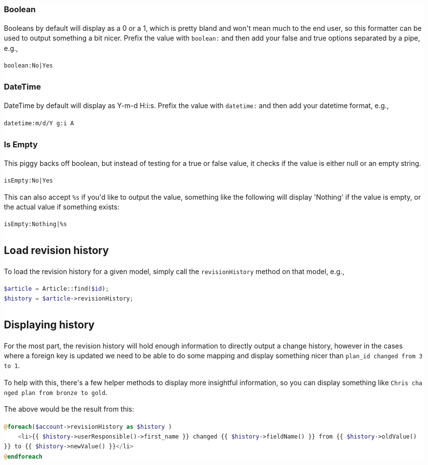 ### Boolean
Booleans by default will display as a 0 or a 1, which is pretty bland and won't mean much to the end user, so this formatter can be used to output something a bit nicer. Prefix the value with `boolean:` and then add your false and true options separated by a pipe, e.g.,

```
boolean:No|Yes
```

### DateTime
DateTime by default will display as Y-m-d H:i:s. Prefix the value with `datetime:` and then add your datetime format, e.g.,

```
datetime:m/d/Y g:i A
```

### Is Empty
This piggy backs off boolean, but instead of testing for a true or false value, it checks if the value is either null or an empty string.

```
isEmpty:No|Yes
```

This can also accept `%s` if you'd like to output the value, something like the following will display 'Nothing' if the value is empty, or the actual value if something exists:

```
isEmpty:Nothing|%s
```

<a name="loadhistory"></a>
## Load revision history

To load the revision history for a given model, simply call the `revisionHistory` method on that model, e.g.,

```php
$article = Article::find($id);
$history = $article->revisionHistory;
```

<a name="display"></a>
## Displaying history

For the most part, the revision history will hold enough information to directly output a change history, however in the cases where a foreign key is updated we need to be able to do some mapping and display something nicer than `plan_id changed from 3 to 1`.

To help with this, there's a few helper methods to display more insightful information, so you can display something like `Chris changed plan from bronze to gold`.

The above would be the result from this:

```php
@foreach($account->revisionHistory as $history )
    <li>{{ $history->userResponsible()->first_name }} changed {{ $history->fieldName() }} from {{ $history->oldValue() }} to {{ $history->newValue() }}</li>
@endforeach
```
